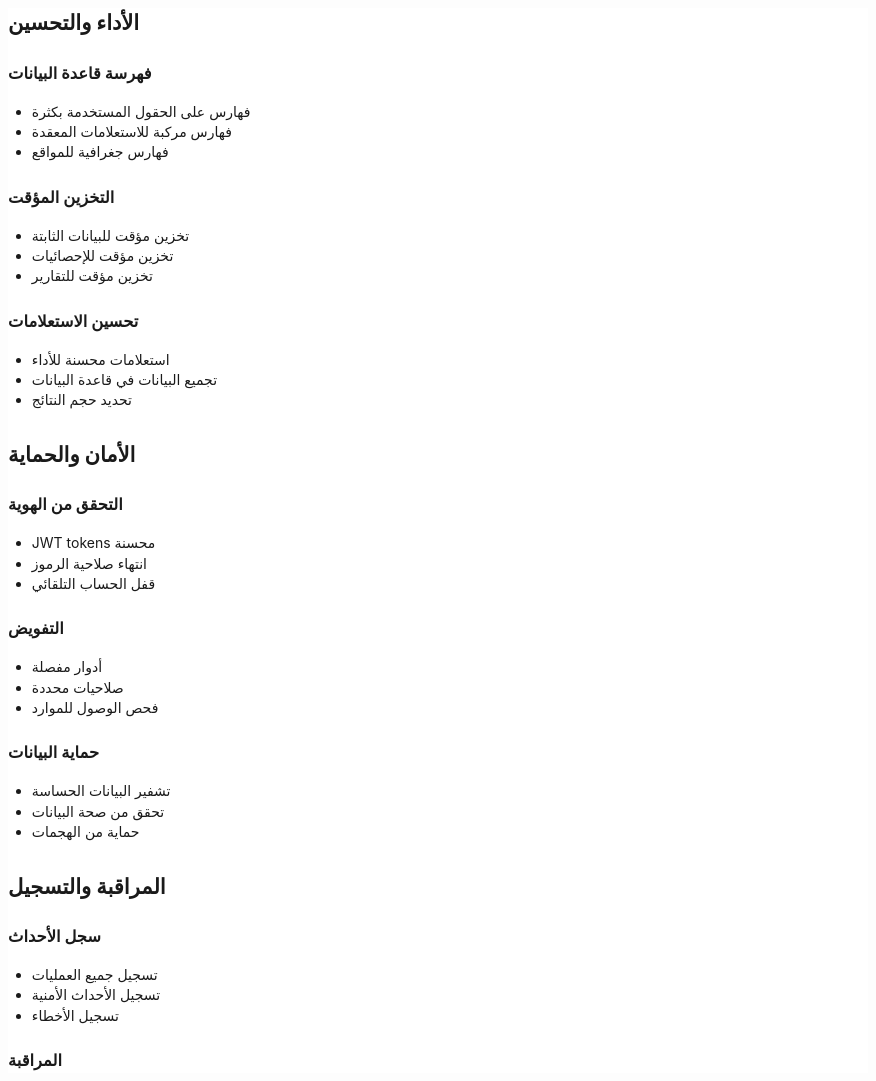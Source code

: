 ## الأداء والتحسين

### فهرسة قاعدة البيانات

- فهارس على الحقول المستخدمة بكثرة
- فهارس مركبة للاستعلامات المعقدة
- فهارس جغرافية للمواقع

### التخزين المؤقت

- تخزين مؤقت للبيانات الثابتة
- تخزين مؤقت للإحصائيات
- تخزين مؤقت للتقارير

### تحسين الاستعلامات

- استعلامات محسنة للأداء
- تجميع البيانات في قاعدة البيانات
- تحديد حجم النتائج

## الأمان والحماية

### التحقق من الهوية

- JWT tokens محسنة
- انتهاء صلاحية الرموز
- قفل الحساب التلقائي

### التفويض

- أدوار مفصلة
- صلاحيات محددة
- فحص الوصول للموارد

### حماية البيانات

- تشفير البيانات الحساسة
- تحقق من صحة البيانات
- حماية من الهجمات

## المراقبة والتسجيل

### سجل الأحداث

- تسجيل جميع العمليات
- تسجيل الأحداث الأمنية
- تسجيل الأخطاء

### المراقبة
